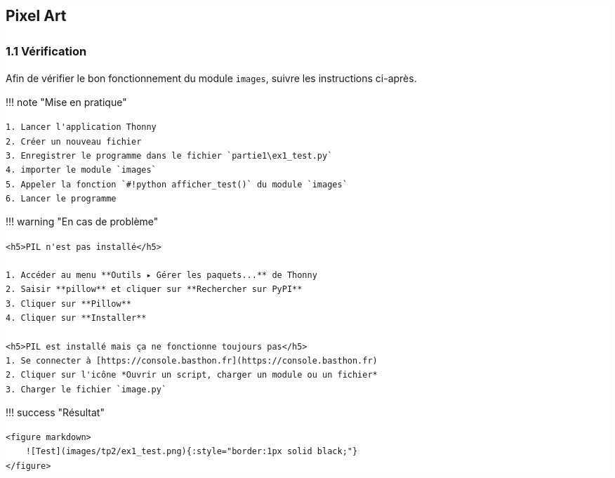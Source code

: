 ## Pixel Art

### 1.1 Vérification

Afin de vérifier le bon fonctionnement du module `images`, suivre les instructions ci-après.

!!! note "Mise en pratique"

    1. Lancer l'application Thonny
    2. Créer un nouveau fichier
    3. Enregistrer le programme dans le fichier `partie1\ex1_test.py`
    4. importer le module `images`
    5. Appeler la fonction `#!python afficher_test()` du module `images`
    6. Lancer le programme

!!! warning "En cas de problème"

    <h5>PIL n'est pas installé</h5>

    1. Accéder au menu **Outils ▸ Gérer les paquets...** de Thonny
    2. Saisir **pillow** et cliquer sur **Rechercher sur PyPI**
    3. Cliquer sur **Pillow**
    4. Cliquer sur **Installer**

    <h5>PIL est installé mais ça ne fonctionne toujours pas</h5>
    1. Se connecter à [https://console.basthon.fr](https://console.basthon.fr)
    2. Cliquer sur l'icône *Ouvrir un script, charger un module ou un fichier*
    3. Charger le fichier `image.py`

!!! success "Résultat"

    <figure markdown>
        ![Test](images/tp2/ex1_test.png){:style="border:1px solid black;"}
    </figure>
